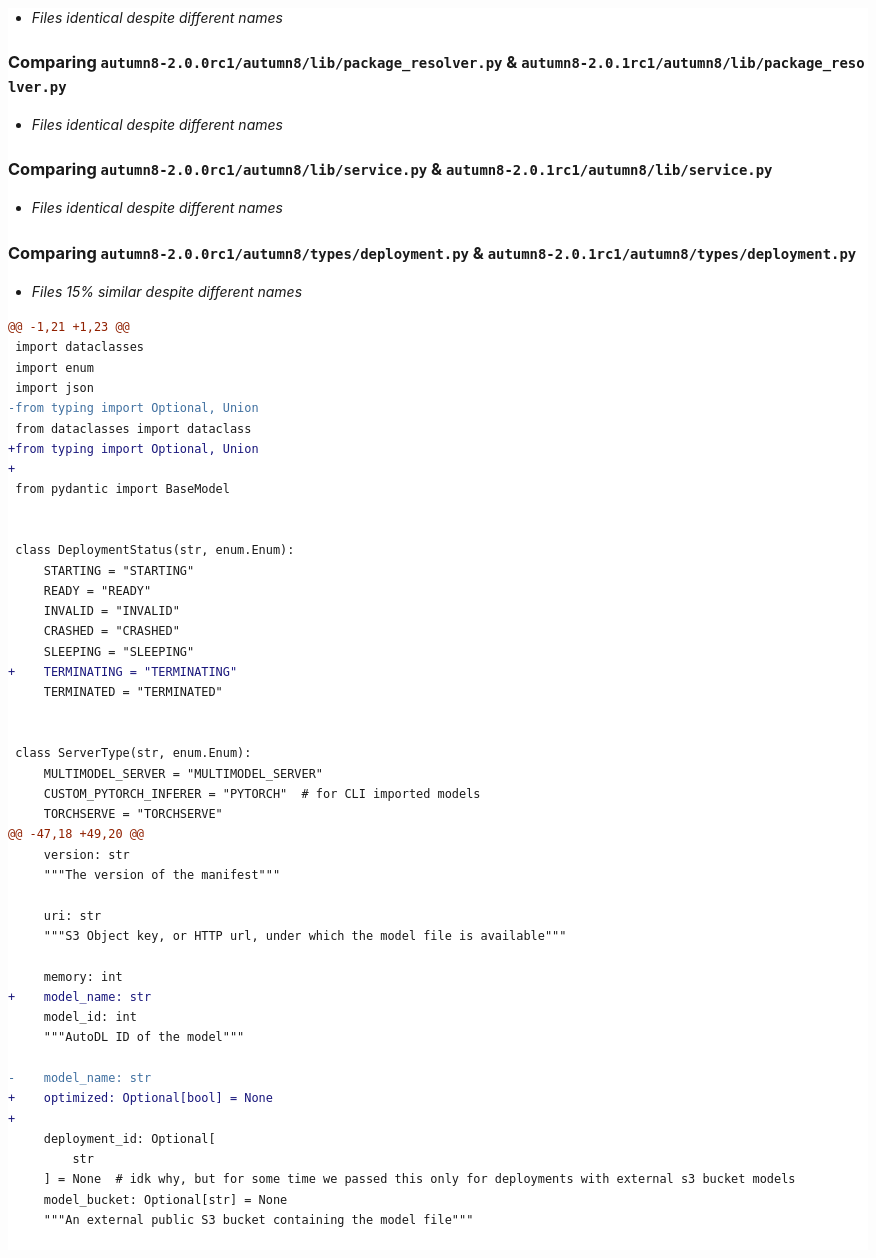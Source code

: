  * *Files identical despite different names*

### Comparing `autumn8-2.0.0rc1/autumn8/lib/package_resolver.py` & `autumn8-2.0.1rc1/autumn8/lib/package_resolver.py`

 * *Files identical despite different names*

### Comparing `autumn8-2.0.0rc1/autumn8/lib/service.py` & `autumn8-2.0.1rc1/autumn8/lib/service.py`

 * *Files identical despite different names*

### Comparing `autumn8-2.0.0rc1/autumn8/types/deployment.py` & `autumn8-2.0.1rc1/autumn8/types/deployment.py`

 * *Files 15% similar despite different names*

```diff
@@ -1,21 +1,23 @@
 import dataclasses
 import enum
 import json
-from typing import Optional, Union
 from dataclasses import dataclass
+from typing import Optional, Union
+
 from pydantic import BaseModel
 
 
 class DeploymentStatus(str, enum.Enum):
     STARTING = "STARTING"
     READY = "READY"
     INVALID = "INVALID"
     CRASHED = "CRASHED"
     SLEEPING = "SLEEPING"
+    TERMINATING = "TERMINATING"
     TERMINATED = "TERMINATED"
 
 
 class ServerType(str, enum.Enum):
     MULTIMODEL_SERVER = "MULTIMODEL_SERVER"
     CUSTOM_PYTORCH_INFERER = "PYTORCH"  # for CLI imported models
     TORCHSERVE = "TORCHSERVE"
@@ -47,18 +49,20 @@
     version: str
     """The version of the manifest"""
 
     uri: str
     """S3 Object key, or HTTP url, under which the model file is available"""
 
     memory: int
+    model_name: str
     model_id: int
     """AutoDL ID of the model"""
 
-    model_name: str
+    optimized: Optional[bool] = None
+
     deployment_id: Optional[
         str
     ] = None  # idk why, but for some time we passed this only for deployments with external s3 bucket models
     model_bucket: Optional[str] = None
     """An external public S3 bucket containing the model file"""
 
```